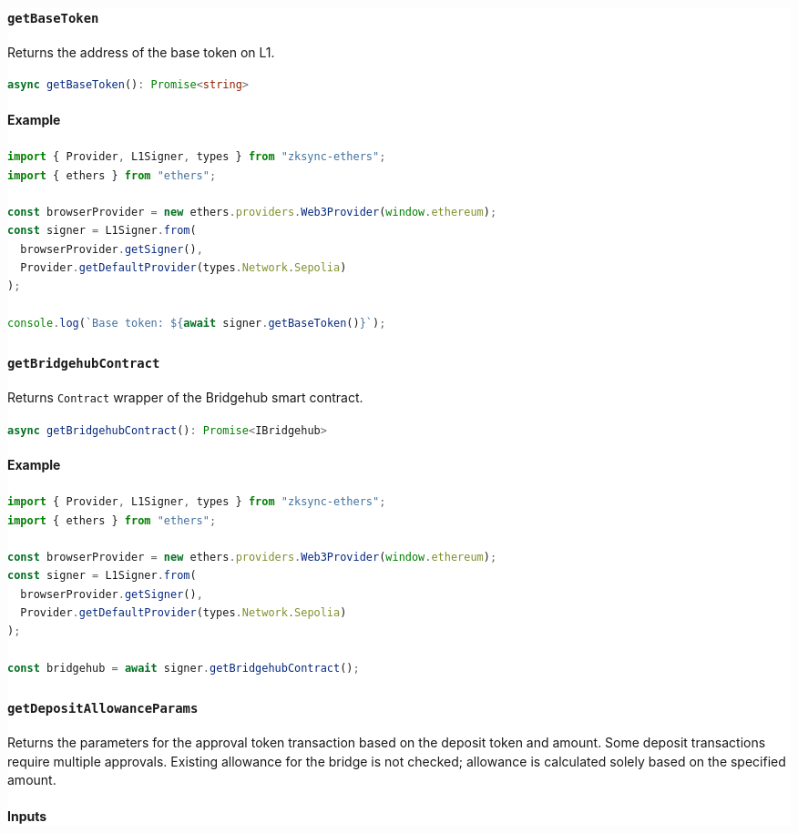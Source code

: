 ### `getBaseToken`

Returns the address of the base token on L1.

```ts
async getBaseToken(): Promise<string>
```

#### Example

```ts
import { Provider, L1Signer, types } from "zksync-ethers";
import { ethers } from "ethers";

const browserProvider = new ethers.providers.Web3Provider(window.ethereum);
const signer = L1Signer.from(
  browserProvider.getSigner(),
  Provider.getDefaultProvider(types.Network.Sepolia)
);

console.log(`Base token: ${await signer.getBaseToken()}`);
```

### `getBridgehubContract`

Returns `Contract` wrapper of the Bridgehub smart contract.

```ts
async getBridgehubContract(): Promise<IBridgehub>
```

#### Example

```ts
import { Provider, L1Signer, types } from "zksync-ethers";
import { ethers } from "ethers";

const browserProvider = new ethers.providers.Web3Provider(window.ethereum);
const signer = L1Signer.from(
  browserProvider.getSigner(),
  Provider.getDefaultProvider(types.Network.Sepolia)
);

const bridgehub = await signer.getBridgehubContract();
```

### `getDepositAllowanceParams`

Returns the parameters for the approval token transaction based on the deposit token and amount.
Some deposit transactions require multiple approvals. Existing allowance for the bridge is not checked;
allowance is calculated solely based on the specified amount.

#### Inputs
